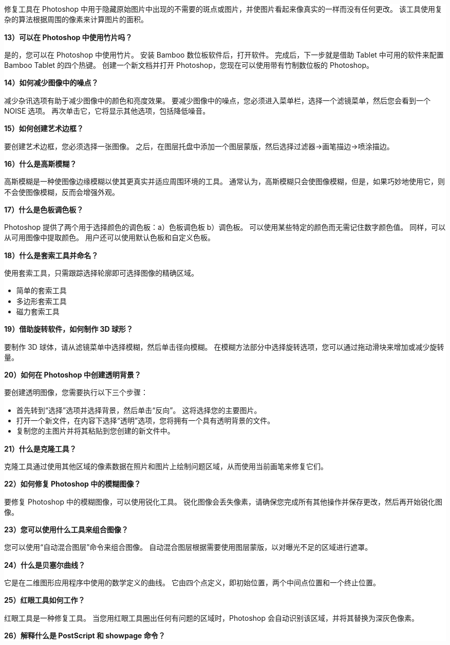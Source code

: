 修复工具在 Photoshop 中用于隐藏原始图片中出现的不需要的斑点或图片，并使图片看起来像真实的一样而没有任何更改。 该工具使用复杂的算法根据周围的像素来计算图片的面积。

**13）可以在 Photoshop 中使用竹片吗？**

是的，您可以在 Photoshop 中使用竹片。 安装 Bamboo 数位板软件后，打开软件。 完成后，下一步就是借助 Tablet 中可用的软件来配置 Bamboo Tablet 的四个热键。 创建一个新文档并打开 Photoshop，您现在可以使用带有竹制数位板的 Photoshop。

**14）如何减少图像中的噪点？**

减少杂讯选项有助于减少图像中的颜色和亮度效果。 要减少图像中的噪点，您必须进入菜单栏，选择一个滤镜菜单，然后您会看到一个 NOISE 选项。 再次单击它，它将显示其他选项，包括降低噪音。

**15）如何创建艺术边框？**

要创建艺术边框，您必须选择一张图像。 之后，在图层托盘中添加一个图层蒙版，然后选择过滤器->画笔描边->喷涂描边。

**16）什么是高斯模糊？**

高斯模糊是一种使图像边缘模糊以使其更真实并适应周围环境的工具。 通常认为，高斯模糊只会使图像模糊，但是，如果巧妙地使用它，则不会使图像模糊，反而会增强外观。

**17）什么是色板调色板？**

Photoshop 提供了两个用于选择颜色的调色板：a）色板调色板 b）调色板。 可以使用某些特定的颜色而无需记住数字颜色值。 同样，可以从可用图像中提取颜色。 用户还可以使用默认色板和自定义色板。

**18）什么是套索工具并命名？**

使用套索工具，只需跟踪选择轮廓即可选择图像的精确区域。

*   简单的套索工具
*   多边形套索工具
*   磁力套索工具

**19）借助旋转软件，如何制作 3D 球形？**

要制作 3D 球体，请从滤镜菜单中选择模糊，然后单击径向模糊。 在模糊方法部分中选择旋转选项，您可以通过拖动滑块来增加或减少旋转量。

**20）如何在 Photoshop 中创建透明背景？**

要创建透明图像，您需要执行以下三个步骤：

*   首先转到“选择”选项并选择背景，然后单击“反向”。 这将选择您的主要图片。
*   打开一个新文件，在内容下选择“透明”选项，您将拥有一个具有透明背景的文件。
*   复制您的主图片并将其粘贴到您创建的新文件中。

**21）什么是克隆工具？**

克隆工具通过使用其他区域的像素数据在照片和图片上绘制问题区域，从而使用当前画笔来修复它们。

**22）如何修复 Photoshop 中的模糊图像？**

要修复 Photoshop 中的模糊图像，可以使用锐化工具。 锐化图像会丢失像素，请确保您完成所有其他操作并保存更改，然后再开始锐化图像。

**23）您可以使用什么工具来组合图像？**

您可以使用“自动混合图层”命令来组合图像。 自动混合图层根据需要使用图层蒙版，以对曝光不足的区域进行遮罩。

**24）什么是贝塞尔曲线？**

它是在二维图形应用程序中使用的数学定义的曲线。 它由四个点定义，即初始位置，两个中间点位置和一个终止位置。

**25）红眼工具如何工作？**

红眼工具是一种修复工具。 当您用红眼工具圈出任何有问题的区域时，Photoshop 会自动识别该区域，并将其替换为深灰色像素。

**26）解释什么是 PostScript 和 showpage 命令？**
